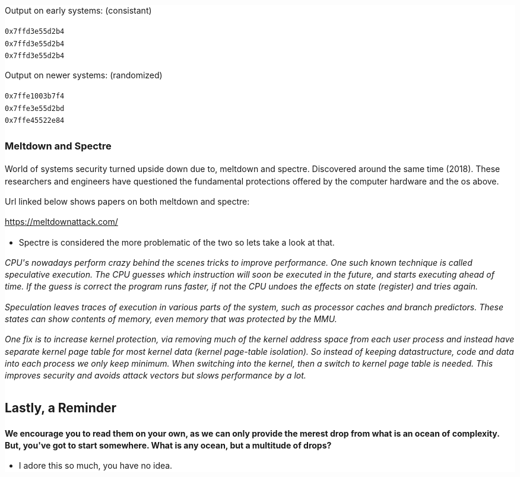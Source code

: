 Output on early systems: (consistant)
```
0x7ffd3e55d2b4
0x7ffd3e55d2b4
0x7ffd3e55d2b4
```

Output on newer systems: (randomized)
```
0x7ffe1003b7f4
0x7ffe3e55d2bd
0x7ffe45522e84
```

### Meltdown and Spectre

World of systems security turned upside down due to, meltdown and spectre.
Discovered around the same time (2018). These researchers and engineers
have questioned the fundamental protections offered by the computer hardware
and the os above.

Url linked below shows papers on both meltdown and spectre:

<https://meltdownattack.com/>

* Spectre is considered the more problematic of the two so lets take a look at
that.

*CPU's nowadays perform crazy behind the scenes tricks to improve performance.
One such known technique is called speculative execution. The CPU guesses
which instruction will soon be executed in the future, and starts executing
ahead of time. If the guess is correct the program runs faster, if not the
CPU undoes the effects on state (register) and tries again.*

*Speculation leaves traces of execution in various parts of the system, such
as processor caches and branch predictors. These states can show contents of
memory, even memory that was protected by the MMU.*

*One fix is to increase kernel protection, via removing much of the kernel
address space from each user process and instead have separate kernel page
table for most kernel data (kernel page-table isolation). So instead of 
keeping datastructure, code and data into each process we only keep minimum.
When switching into the kernel, then a switch to kernel page table is needed.
This improves security and avoids attack vectors but slows performance by
a lot.*


## Lastly, a Reminder

**We encourage you to read them on your own, as we can only provide the
merest drop from what is an ocean of complexity. But, you've got to start
somewhere. What is any ocean, but a multitude of drops?**

- I adore this so much, you have no idea.
